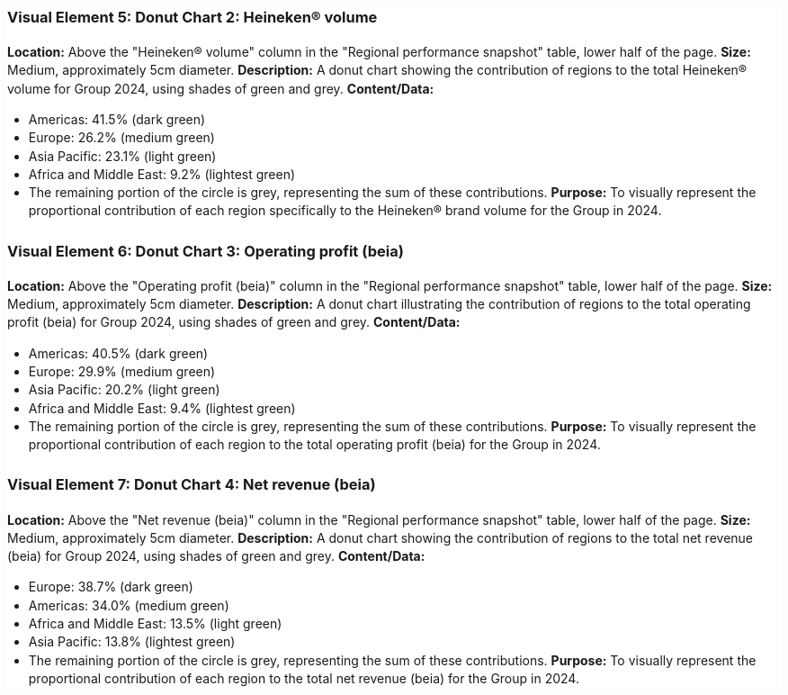 ### Visual Element 5: Donut Chart 2: Heineken® volume
**Location:** Above the "Heineken® volume" column in the "Regional performance snapshot" table, lower half of the page.
**Size:** Medium, approximately 5cm diameter.
**Description:** A donut chart showing the contribution of regions to the total Heineken® volume for Group 2024, using shades of green and grey.
**Content/Data:**
- Americas: 41.5% (dark green)
- Europe: 26.2% (medium green)
- Asia Pacific: 23.1% (light green)
- Africa and Middle East: 9.2% (lightest green)
- The remaining portion of the circle is grey, representing the sum of these contributions.
**Purpose:** To visually represent the proportional contribution of each region specifically to the Heineken® brand volume for the Group in 2024.

### Visual Element 6: Donut Chart 3: Operating profit (beia)
**Location:** Above the "Operating profit (beia)" column in the "Regional performance snapshot" table, lower half of the page.
**Size:** Medium, approximately 5cm diameter.
**Description:** A donut chart illustrating the contribution of regions to the total operating profit (beia) for Group 2024, using shades of green and grey.
**Content/Data:**
- Americas: 40.5% (dark green)
- Europe: 29.9% (medium green)
- Asia Pacific: 20.2% (light green)
- Africa and Middle East: 9.4% (lightest green)
- The remaining portion of the circle is grey, representing the sum of these contributions.
**Purpose:** To visually represent the proportional contribution of each region to the total operating profit (beia) for the Group in 2024.

### Visual Element 7: Donut Chart 4: Net revenue (beia)
**Location:** Above the "Net revenue (beia)" column in the "Regional performance snapshot" table, lower half of the page.
**Size:** Medium, approximately 5cm diameter.
**Description:** A donut chart showing the contribution of regions to the total net revenue (beia) for Group 2024, using shades of green and grey.
**Content/Data:**
- Europe: 38.7% (dark green)
- Americas: 34.0% (medium green)
- Africa and Middle East: 13.5% (light green)
- Asia Pacific: 13.8% (lightest green)
- The remaining portion of the circle is grey, representing the sum of these contributions.
**Purpose:** To visually represent the proportional contribution of each region to the total net revenue (beia) for the Group in 2024.
